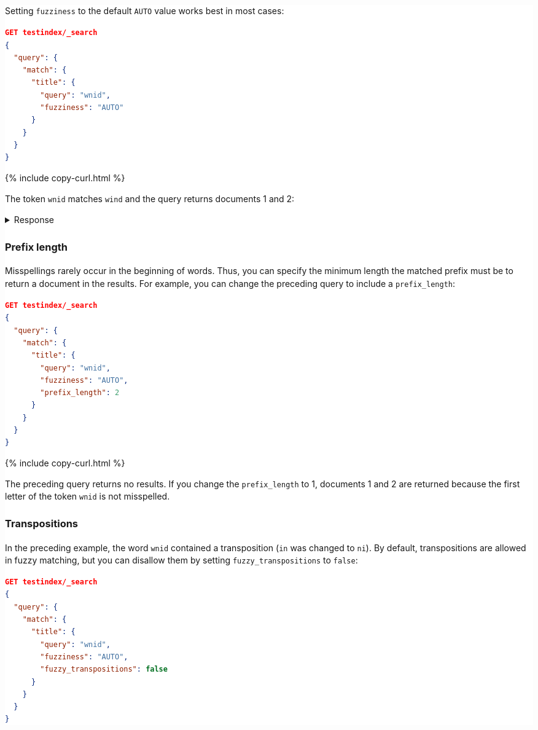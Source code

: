 Setting `fuzziness` to the default `AUTO` value works best in most cases:

```json
GET testindex/_search
{
  "query": {
    "match": {
      "title": {
        "query": "wnid",
        "fuzziness": "AUTO"
      }
    }
  }
}
```
{% include copy-curl.html %}

The token `wnid` matches `wind` and the query returns documents 1 and 2:

<details closed markdown="block"><summary>
    Response
  </summary></details>

### Prefix length

Misspellings rarely occur in the beginning of words. Thus, you can specify the minimum length the matched prefix must be to return a document in the results. For example, you can change the preceding query to include a `prefix_length`:

```json
GET testindex/_search
{
  "query": {
    "match": {
      "title": {
        "query": "wnid",
        "fuzziness": "AUTO",
        "prefix_length": 2
      }
    }
  }
}
```
{% include copy-curl.html %}

The preceding query returns no results. If you change the `prefix_length` to 1, documents 1 and 2 are returned because the first letter of the token `wnid` is not misspelled.

### Transpositions

In the preceding example, the word `wnid` contained a transposition (`in` was changed to `ni`). By default, transpositions are allowed in fuzzy matching, but you can disallow them by setting `fuzzy_transpositions` to `false`:

```json
GET testindex/_search
{
  "query": {
    "match": {
      "title": {
        "query": "wnid",
        "fuzziness": "AUTO",
        "fuzzy_transpositions": false
      }
    }
  }
}
```